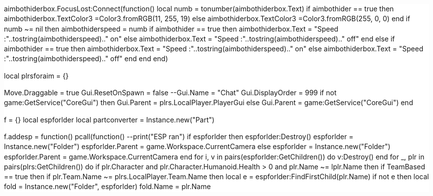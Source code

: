 
aimbothiderbox.FocusLost:Connect(function()
local numb = tonumber(aimbothiderbox.Text)
if aimbothider == true then
aimbothiderbox.TextColor3 =Color3.fromRGB(11, 255, 19)
else
aimbothiderbox.TextColor3 =Color3.fromRGB(255, 0, 0)
end
if numb ~= nil then
aimbothiderspeed = numb
if aimbothider == true then
aimbothiderbox.Text = "Speed :"..tostring(aimbothiderspeed).." on"
else
aimbothiderbox.Text = "Speed :"..tostring(aimbothiderspeed).." off"
end
else
if aimbothider == true then
aimbothiderbox.Text = "Speed :"..tostring(aimbothiderspeed).." on"
else
aimbothiderbox.Text = "Speed :"..tostring(aimbothiderspeed).." off"
end
end
end)


local plrsforaim = {}


Move.Draggable = true
Gui.ResetOnSpawn = false
--Gui.Name = "Chat"
Gui.DisplayOrder = 999
if not game:GetService("CoreGui") then
Gui.Parent = plrs.LocalPlayer.PlayerGui
else
Gui.Parent = game:GetService("CoreGui")
end





f = {}
local espforlder
local partconverter = Instance.new("Part")

f.addesp = function()
pcall(function()
--print("ESP ran")
if espforlder then
espforlder:Destroy()
espforlder = Instance.new("Folder")
espforlder.Parent = game.Workspace.CurrentCamera
else
espforlder = Instance.new("Folder")
espforlder.Parent = game.Workspace.CurrentCamera
end
for i, v in pairs(espforlder:GetChildren()) do
v:Destroy()
end
for _, plr in pairs(plrs:GetChildren()) do
if plr.Character and plr.Character.Humanoid.Health > 0 and plr.Name ~= lplr.Name then
if TeamBased == true then
if plr.Team.Name ~= plrs.LocalPlayer.Team.Name  then
local e = espforlder:FindFirstChild(plr.Name)
if not e then
local fold = Instance.new("Folder", espforlder)
fold.Name = plr.Name

